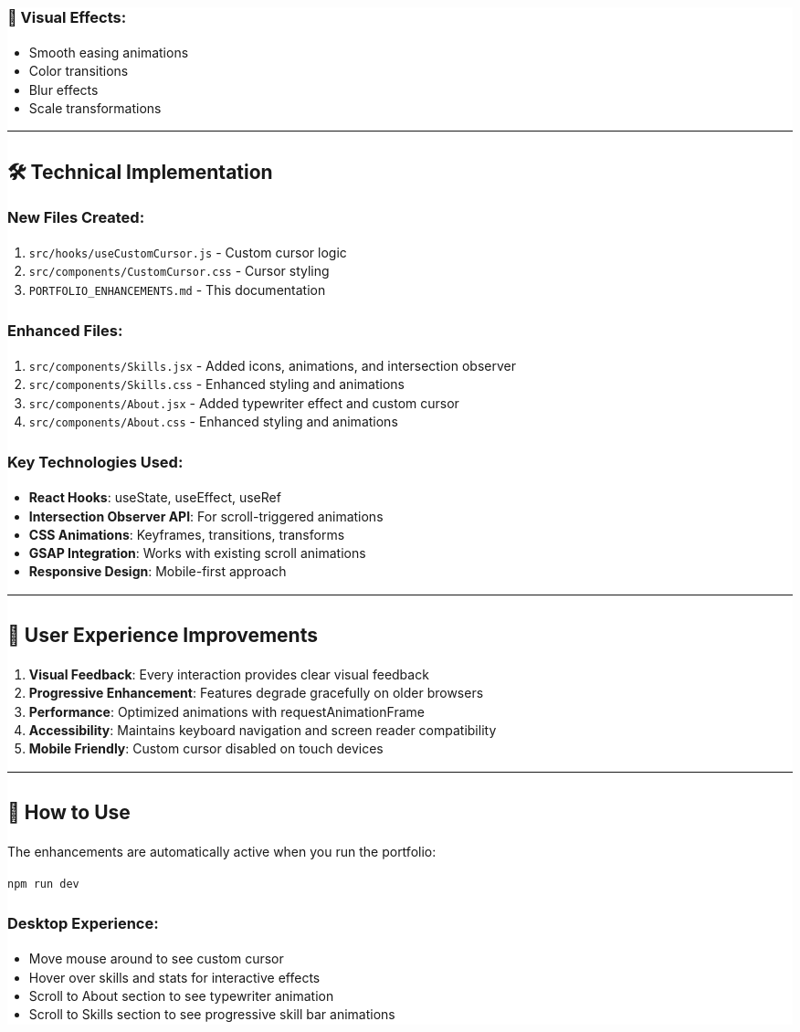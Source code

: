 ### 🎨 Visual Effects:
- Smooth easing animations
- Color transitions
- Blur effects
- Scale transformations

---

## 🛠️ Technical Implementation

### New Files Created:
1. `src/hooks/useCustomCursor.js` - Custom cursor logic
2. `src/components/CustomCursor.css` - Cursor styling
3. `PORTFOLIO_ENHANCEMENTS.md` - This documentation

### Enhanced Files:
1. `src/components/Skills.jsx` - Added icons, animations, and intersection observer
2. `src/components/Skills.css` - Enhanced styling and animations
3. `src/components/About.jsx` - Added typewriter effect and custom cursor
4. `src/components/About.css` - Enhanced styling and animations

### Key Technologies Used:
- **React Hooks**: useState, useEffect, useRef
- **Intersection Observer API**: For scroll-triggered animations
- **CSS Animations**: Keyframes, transitions, transforms
- **GSAP Integration**: Works with existing scroll animations
- **Responsive Design**: Mobile-first approach

---

## 🎯 User Experience Improvements

1. **Visual Feedback**: Every interaction provides clear visual feedback
2. **Progressive Enhancement**: Features degrade gracefully on older browsers
3. **Performance**: Optimized animations with requestAnimationFrame
4. **Accessibility**: Maintains keyboard navigation and screen reader compatibility
5. **Mobile Friendly**: Custom cursor disabled on touch devices

---

## 🚀 How to Use

The enhancements are automatically active when you run the portfolio:

```bash
npm run dev
```

### Desktop Experience:
- Move mouse around to see custom cursor
- Hover over skills and stats for interactive effects
- Scroll to About section to see typewriter animation
- Scroll to Skills section to see progressive skill bar animations
